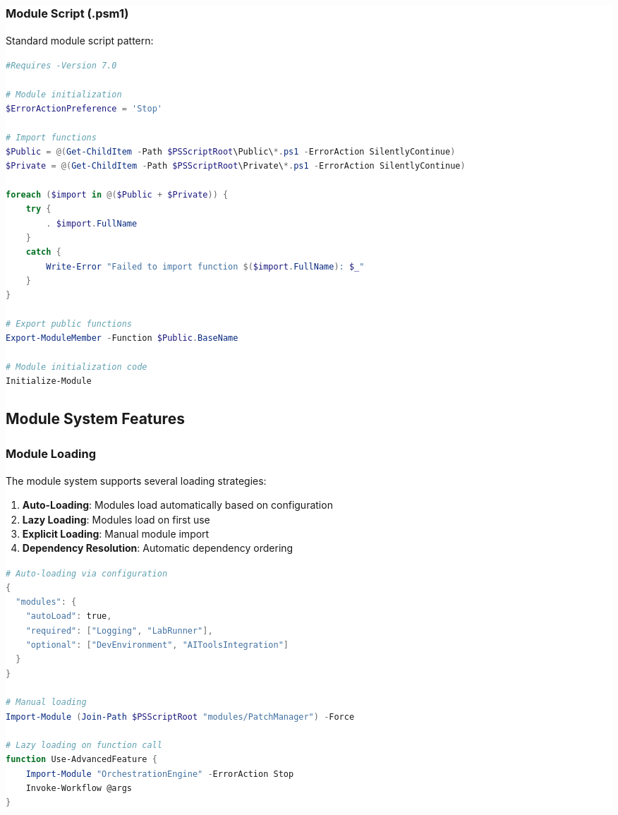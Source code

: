 ### Module Script (.psm1)

Standard module script pattern:
```powershell
#Requires -Version 7.0

# Module initialization
$ErrorActionPreference = 'Stop'

# Import functions
$Public = @(Get-ChildItem -Path $PSScriptRoot\Public\*.ps1 -ErrorAction SilentlyContinue)
$Private = @(Get-ChildItem -Path $PSScriptRoot\Private\*.ps1 -ErrorAction SilentlyContinue)

foreach ($import in @($Public + $Private)) {
    try {
        . $import.FullName
    }
    catch {
        Write-Error "Failed to import function $($import.FullName): $_"
    }
}

# Export public functions
Export-ModuleMember -Function $Public.BaseName

# Module initialization code
Initialize-Module
```

## Module System Features

### Module Loading

The module system supports several loading strategies:

1. **Auto-Loading**: Modules load automatically based on configuration
2. **Lazy Loading**: Modules load on first use
3. **Explicit Loading**: Manual module import
4. **Dependency Resolution**: Automatic dependency ordering

```powershell
# Auto-loading via configuration
{
  "modules": {
    "autoLoad": true,
    "required": ["Logging", "LabRunner"],
    "optional": ["DevEnvironment", "AIToolsIntegration"]
  }
}

# Manual loading
Import-Module (Join-Path $PSScriptRoot "modules/PatchManager") -Force

# Lazy loading on function call
function Use-AdvancedFeature {
    Import-Module "OrchestrationEngine" -ErrorAction Stop
    Invoke-Workflow @args
}
```
